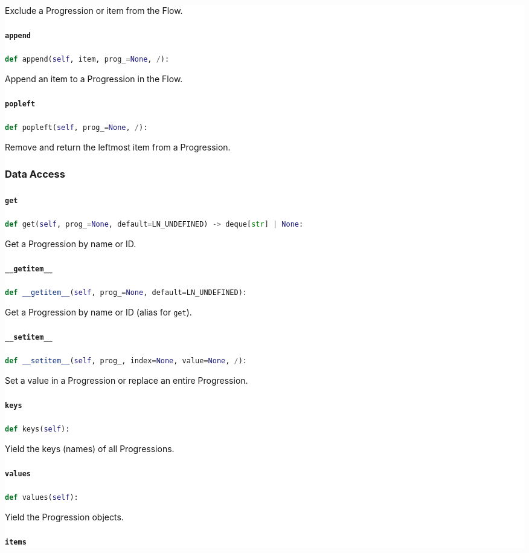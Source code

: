 Exclude a Progression or item from the Flow.

#### `append`

```python
def append(self, item, prog_=None, /):
```

Append an item to a Progression in the Flow.

#### `popleft`

```python
def popleft(self, prog_=None, /):
```

Remove and return the leftmost item from a Progression.

### Data Access

#### `get`

```python
def get(self, prog_=None, default=LN_UNDEFINED) -> deque[str] | None:
```

Get a Progression by name or ID.

#### `__getitem__`

```python
def __getitem__(self, prog_=None, default=LN_UNDEFINED):
```

Get a Progression by name or ID (alias for `get`).

#### `__setitem__`

```python
def __setitem__(self, prog_, index=None, value=None, /):
```

Set a value in a Progression or replace an entire Progression.

#### `keys`

```python
def keys(self):
```

Yield the keys (names) of all Progressions.

#### `values`

```python
def values(self):
```

Yield the Progression objects.

#### `items`
